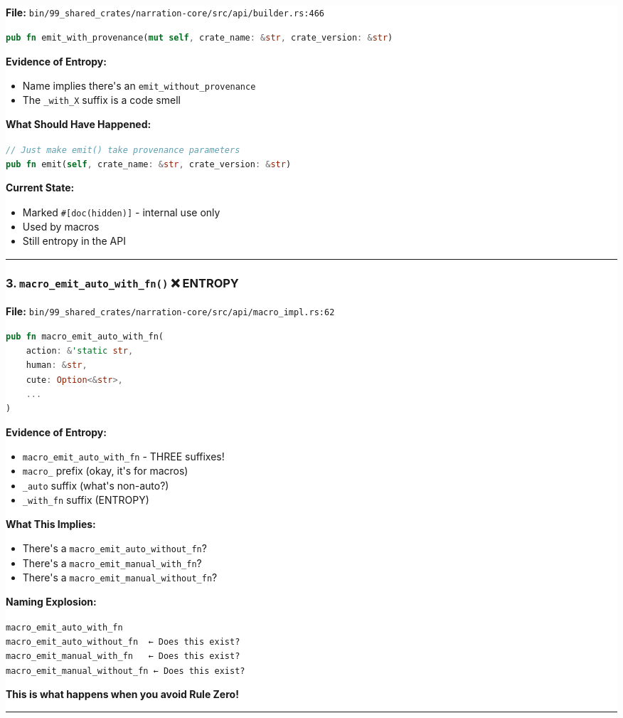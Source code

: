 **File:** `bin/99_shared_crates/narration-core/src/api/builder.rs:466`

```rust
pub fn emit_with_provenance(mut self, crate_name: &str, crate_version: &str)
```

**Evidence of Entropy:**
- Name implies there's an `emit_without_provenance`
- The `_with_X` suffix is a code smell

**What Should Have Happened:**
```rust
// Just make emit() take provenance parameters
pub fn emit(self, crate_name: &str, crate_version: &str)
```

**Current State:**
- Marked `#[doc(hidden)]` - internal use only
- Used by macros
- Still entropy in the API

---

### 3. `macro_emit_auto_with_fn()` ❌ ENTROPY

**File:** `bin/99_shared_crates/narration-core/src/api/macro_impl.rs:62`

```rust
pub fn macro_emit_auto_with_fn(
    action: &'static str,
    human: &str,
    cute: Option<&str>,
    ...
)
```

**Evidence of Entropy:**
- `macro_emit_auto_with_fn` - THREE suffixes!
- `macro_` prefix (okay, it's for macros)
- `_auto` suffix (what's non-auto?)
- `_with_fn` suffix (ENTROPY)

**What This Implies:**
- There's a `macro_emit_auto_without_fn`?
- There's a `macro_emit_manual_with_fn`?
- There's a `macro_emit_manual_without_fn`?

**Naming Explosion:**
```
macro_emit_auto_with_fn
macro_emit_auto_without_fn  ← Does this exist?
macro_emit_manual_with_fn   ← Does this exist?
macro_emit_manual_without_fn ← Does this exist?
```

**This is what happens when you avoid Rule Zero!**

---

